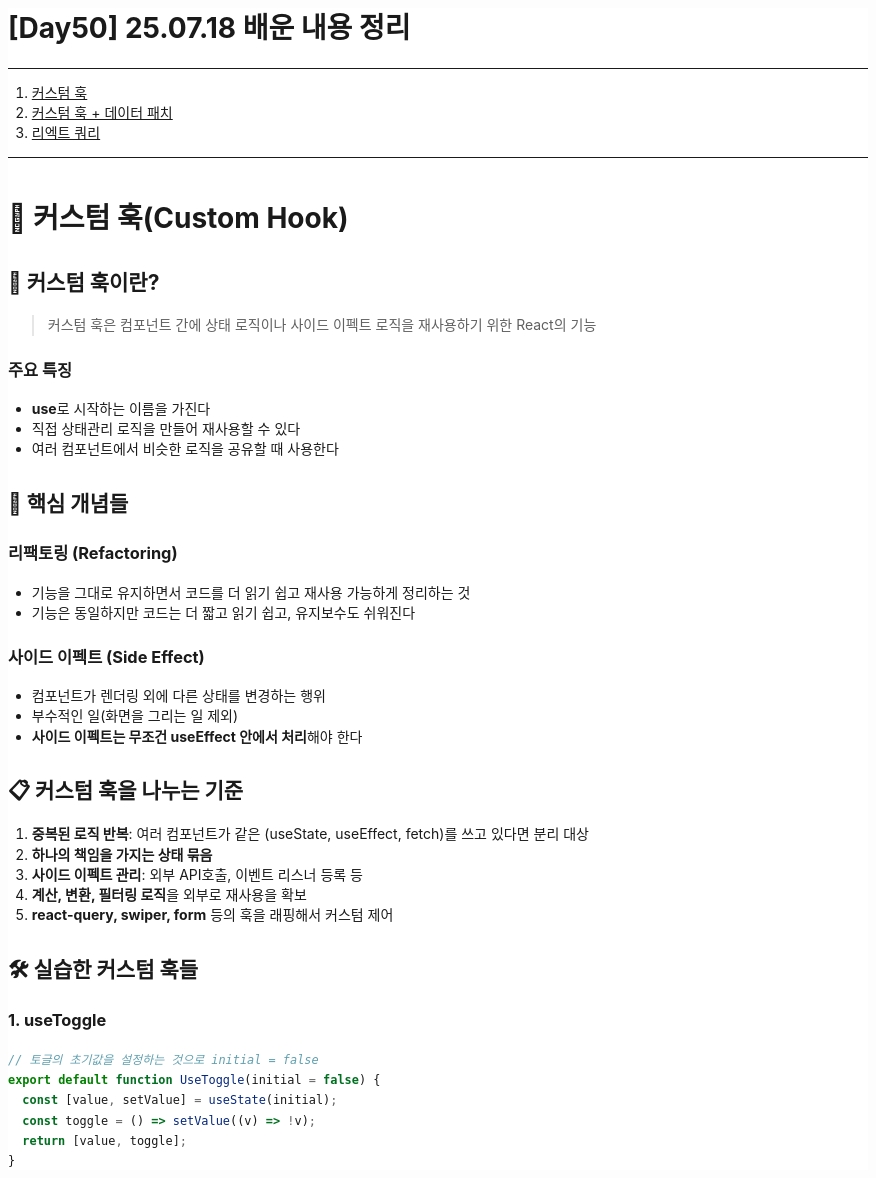 # [Day50] 25.07.18 배운 내용 정리

---

1. [커스텀 훅](#커스텀-훅custom-hook)
2. [커스텀 훅 + 데이터 패치](#-커스텀-훅과-데이터-페칭-학습-정리)
3. [리엑트 쿼리](#react-query)

---

# 🎣 커스텀 훅(Custom Hook)

## 📝 커스텀 훅이란?

> 커스텀 훅은 컴포넌트 간에 상태 로직이나 사이드 이펙트 로직을 재사용하기 위한 React의 기능

### 주요 특징

- **use**로 시작하는 이름을 가진다
- 직접 상태관리 로직을 만들어 재사용할 수 있다
- 여러 컴포넌트에서 비슷한 로직을 공유할 때 사용한다

## 🔧 핵심 개념들

### 리팩토링 (Refactoring)

- 기능을 그대로 유지하면서 코드를 더 읽기 쉽고 재사용 가능하게 정리하는 것
- 기능은 동일하지만 코드는 더 짧고 읽기 쉽고, 유지보수도 쉬워진다

### 사이드 이펙트 (Side Effect)

- 컴포넌트가 렌더링 외에 다른 상태를 변경하는 행위
- 부수적인 일(화면을 그리는 일 제외)
- **사이드 이펙트는 무조건 useEffect 안에서 처리**해야 한다

## 📋 커스텀 훅을 나누는 기준

1. **중복된 로직 반복**: 여러 컴포넌트가 같은 (useState, useEffect, fetch)를 쓰고 있다면 분리 대상
2. **하나의 책임을 가지는 상태 묶음**
3. **사이드 이펙트 관리**: 외부 API호출, 이벤트 리스너 등록 등
4. **계산, 변환, 필터링 로직**을 외부로 재사용을 확보
5. **react-query, swiper, form** 등의 훅을 래핑해서 커스텀 제어

## 🛠️ 실습한 커스텀 훅들

### 1. useToggle

```jsx
// 토글의 초기값을 설정하는 것으로 initial = false
export default function UseToggle(initial = false) {
  const [value, setValue] = useState(initial);
  const toggle = () => setValue((v) => !v);
  return [value, toggle];
}
```
